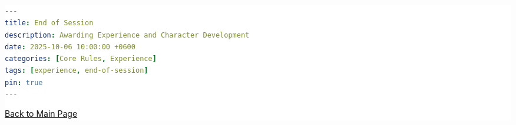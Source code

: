 ```yaml
---
title: End of Session
description: Awarding Experience and Character Development
date: 2025-10-06 10:00:00 +0600
categories: [Core Rules, Experience]
tags: [experience, end-of-session]
pin: true
---
```


<style>
table {
  border-collapse: collapse;
  width: 100%;
}

.markdown-table td {
    white-space: normal !important;
    word-wrap: break-word;
}

.markdown-table th {
  text-align: center
}

.totals-table td {
  text-align: center
}

/* Fix width and height of the header cells */
.player-name {
  width: 40px;
  position: relative;
  padding: 0;
  rowspan: "4"
}

/* Rotated text positioned manually inside the header cell */
.rotated-text {
  transform: rotate(-90deg);
  transform-origin: left top;
  position: absolute;
  top: 400%;
  left: 100%;
  white-space: nowrap;
  font-size: 14px;
  /* Shift the rotated text back into view */
  translate: -50% ;
  font-size: 150%
}
</style>

[Back to Main Page](/)
